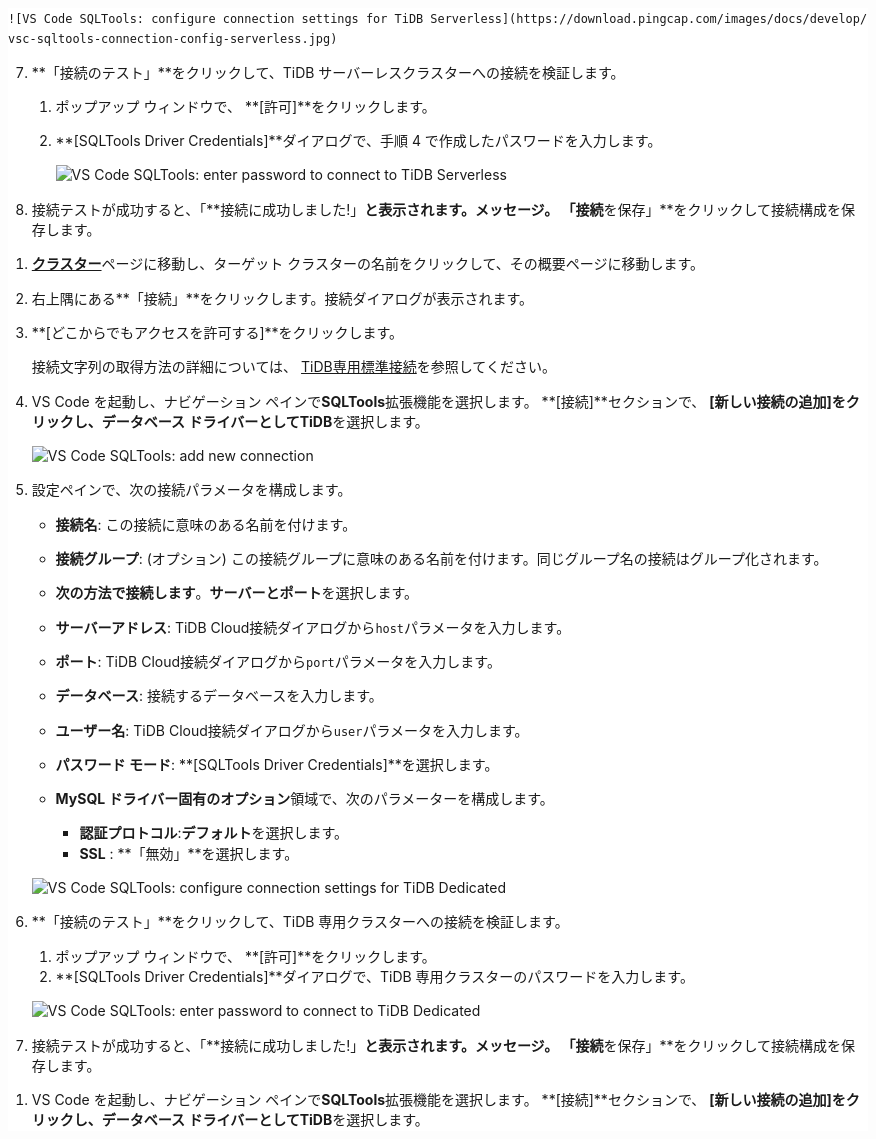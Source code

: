     ![VS Code SQLTools: configure connection settings for TiDB Serverless](https://download.pingcap.com/images/docs/develop/vsc-sqltools-connection-config-serverless.jpg)

7.  **「接続のテスト」**をクリックして、TiDB サーバーレスクラスターへの接続を検証します。

    1.  ポップアップ ウィンドウで、 **[許可]**をクリックします。
    2.  **[SQLTools Driver Credentials]**ダイアログで、手順 4 で作成したパスワードを入力します。

        ![VS Code SQLTools: enter password to connect to TiDB Serverless](https://download.pingcap.com/images/docs/develop/vsc-sqltools-password.jpg)

8.  接続テストが成功すると、「**接続に成功しました!」**と表示されます。メッセージ。 「接続**を保存」**をクリックして接続構成を保存します。

</div>
<div label="TiDB Dedicated">

1.  [**クラスター**](https://tidbcloud.com/console/clusters)ページに移動し、ターゲット クラスターの名前をクリックして、その概要ページに移動します。

2.  右上隅にある**「接続」**をクリックします。接続ダイアログが表示されます。

3.  **[どこからでもアクセスを許可する]**をクリックします。

    接続文字列の取得方法の詳細については、 [TiDB専用標準接続](https://docs.pingcap.com/tidbcloud/connect-via-standard-connection)を参照してください。

4.  VS Code を起動し、ナビゲーション ペインで**SQLTools**拡張機能を選択します。 **[接続]**セクションで、 **[新しい接続の追加]**をクリックし、データベース ドライバーとして**TiDB**を選択します。

    ![VS Code SQLTools: add new connection](https://download.pingcap.com/images/docs/develop/vsc-sqltools-add-new-connection.jpg)

5.  設定ペインで、次の接続パラメータを構成します。

    -   **接続名**: この接続に意味のある名前を付けます。
    -   **接続グループ**: (オプション) この接続グループに意味のある名前を付けます。同じグループ名の接続はグループ化されます。
    -   **次の方法で接続します**。**サーバーとポート**を選択します。
    -   **サーバーアドレス**: TiDB Cloud接続ダイアログから`host`パラメータを入力します。
    -   **ポート**: TiDB Cloud接続ダイアログから`port`パラメータを入力します。
    -   **データベース**: 接続するデータベースを入力します。
    -   **ユーザー名**: TiDB Cloud接続ダイアログから`user`パラメータを入力します。
    -   **パスワード モード**: **[SQLTools Driver Credentials]**を選択します。
    -   **MySQL ドライバー固有のオプション**領域で、次のパラメーターを構成します。

        -   **認証プロトコル**:**デフォルト**を選択します。
        -   **SSL** : **「無効」**を選択します。

    ![VS Code SQLTools: configure connection settings for TiDB Dedicated](https://download.pingcap.com/images/docs/develop/vsc-sqltools-connection-config-dedicated.jpg)

6.  **「接続のテスト」**をクリックして、TiDB 専用クラスターへの接続を検証します。

    1.  ポップアップ ウィンドウで、 **[許可]**をクリックします。
    2.  **[SQLTools Driver Credentials]**ダイアログで、TiDB 専用クラスターのパスワードを入力します。

    ![VS Code SQLTools: enter password to connect to TiDB Dedicated](https://download.pingcap.com/images/docs/develop/vsc-sqltools-password.jpg)

7.  接続テストが成功すると、「**接続に成功しました!」**と表示されます。メッセージ。 「接続**を保存」**をクリックして接続構成を保存します。

</div>
<div label="TiDB Self-Hosted">

1.  VS Code を起動し、ナビゲーション ペインで**SQLTools**拡張機能を選択します。 **[接続]**セクションで、 **[新しい接続の追加]**をクリックし、データベース ドライバーとして**TiDB**を選択します。
